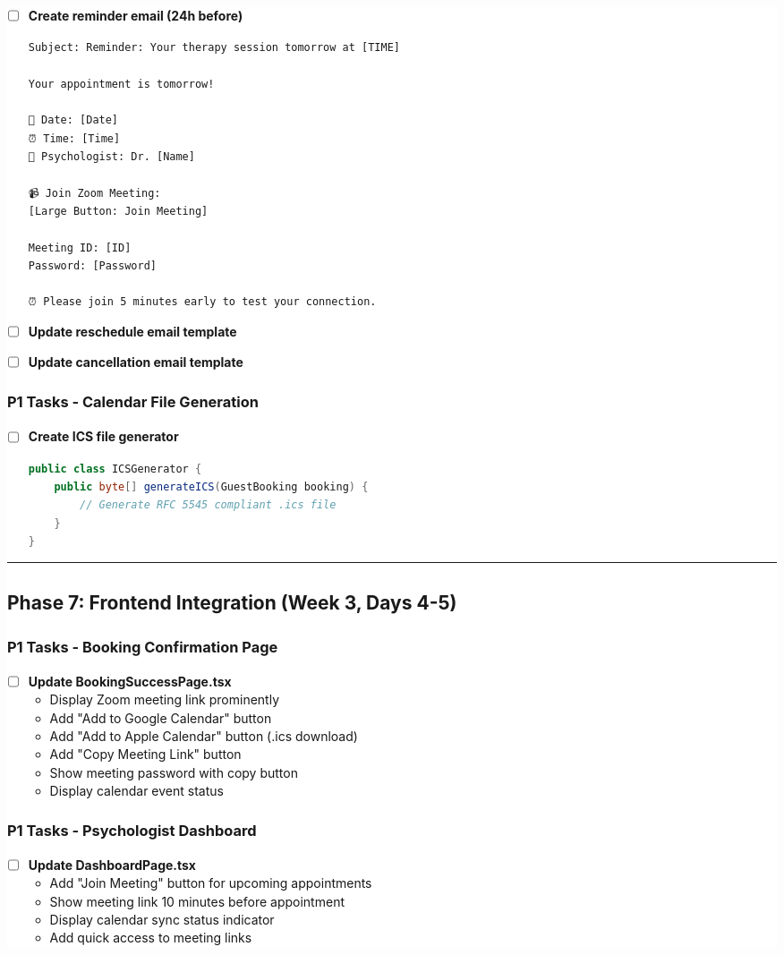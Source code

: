 - [ ] **Create reminder email (24h before)**
  ```
  Subject: Reminder: Your therapy session tomorrow at [TIME]

  Your appointment is tomorrow!

  📅 Date: [Date]
  ⏰ Time: [Time]
  👤 Psychologist: Dr. [Name]

  📹 Join Zoom Meeting:
  [Large Button: Join Meeting]

  Meeting ID: [ID]
  Password: [Password]

  ⏰ Please join 5 minutes early to test your connection.
  ```

- [ ] **Update reschedule email template**
- [ ] **Update cancellation email template**

### P1 Tasks - Calendar File Generation

- [ ] **Create ICS file generator**
  ```java
  public class ICSGenerator {
      public byte[] generateICS(GuestBooking booking) {
          // Generate RFC 5545 compliant .ics file
      }
  }
  ```

---

## Phase 7: Frontend Integration (Week 3, Days 4-5)

### P1 Tasks - Booking Confirmation Page

- [ ] **Update BookingSuccessPage.tsx**
  - Display Zoom meeting link prominently
  - Add "Add to Google Calendar" button
  - Add "Add to Apple Calendar" button (.ics download)
  - Add "Copy Meeting Link" button
  - Show meeting password with copy button
  - Display calendar event status

### P1 Tasks - Psychologist Dashboard

- [ ] **Update DashboardPage.tsx**
  - Add "Join Meeting" button for upcoming appointments
  - Show meeting link 10 minutes before appointment
  - Display calendar sync status indicator
  - Add quick access to meeting links
